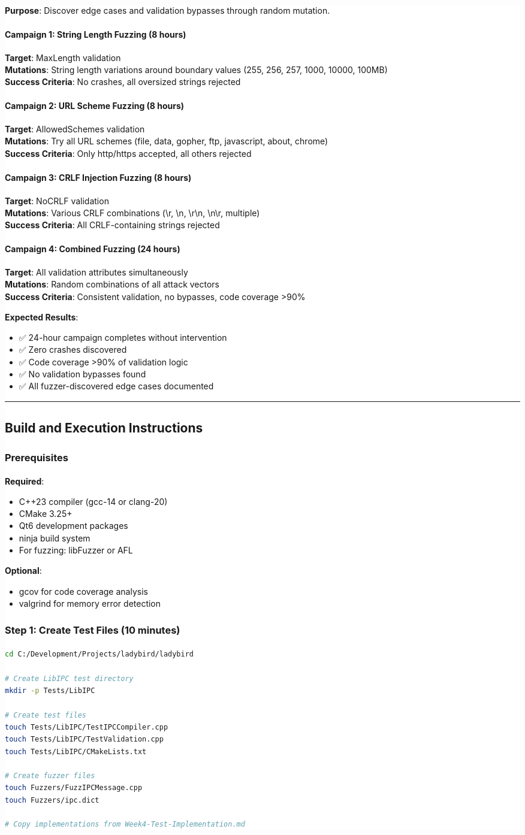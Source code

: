 **Purpose**: Discover edge cases and validation bypasses through random mutation.

#### Campaign 1: String Length Fuzzing (8 hours)
**Target**: MaxLength validation  
**Mutations**: String length variations around boundary values (255, 256, 257, 1000, 10000, 100MB)  
**Success Criteria**: No crashes, all oversized strings rejected

#### Campaign 2: URL Scheme Fuzzing (8 hours)
**Target**: AllowedSchemes validation  
**Mutations**: Try all URL schemes (file, data, gopher, ftp, javascript, about, chrome)  
**Success Criteria**: Only http/https accepted, all others rejected

#### Campaign 3: CRLF Injection Fuzzing (8 hours)
**Target**: NoCRLF validation  
**Mutations**: Various CRLF combinations (\r, \n, \r\n, \n\r, multiple)  
**Success Criteria**: All CRLF-containing strings rejected

#### Campaign 4: Combined Fuzzing (24 hours)
**Target**: All validation attributes simultaneously  
**Mutations**: Random combinations of all attack vectors  
**Success Criteria**: Consistent validation, no bypasses, code coverage >90%

**Expected Results**:
- ✅ 24-hour campaign completes without intervention
- ✅ Zero crashes discovered
- ✅ Code coverage >90% of validation logic
- ✅ No validation bypasses found
- ✅ All fuzzer-discovered edge cases documented

---

## Build and Execution Instructions

### Prerequisites

**Required**:
- C++23 compiler (gcc-14 or clang-20)
- CMake 3.25+
- Qt6 development packages
- ninja build system
- For fuzzing: libFuzzer or AFL

**Optional**:
- gcov for code coverage analysis
- valgrind for memory error detection

### Step 1: Create Test Files (10 minutes)

```bash
cd C:/Development/Projects/ladybird/ladybird

# Create LibIPC test directory
mkdir -p Tests/LibIPC

# Create test files
touch Tests/LibIPC/TestIPCCompiler.cpp
touch Tests/LibIPC/TestValidation.cpp
touch Tests/LibIPC/CMakeLists.txt

# Create fuzzer files
touch Fuzzers/FuzzIPCMessage.cpp
touch Fuzzers/ipc.dict

# Copy implementations from Week4-Test-Implementation.md
```
